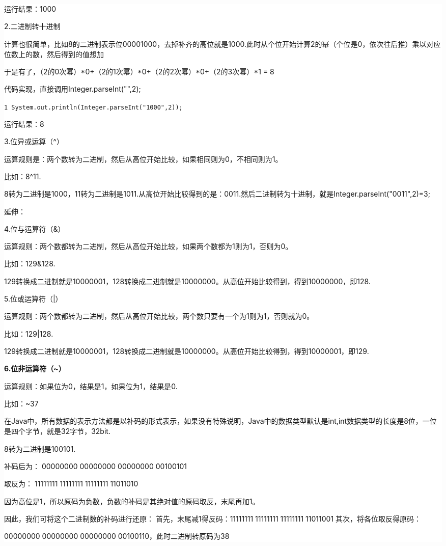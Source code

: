 运行结果：1000

2.二进制转十进制

计算也很简单，比如8的二进制表示位00001000，去掉补齐的高位就是1000.此时从个位开始计算2的幂（个位是0，依次往后推）乘以对应位数上的数，然后得到的值想加

于是有了，（2的0次幂）*0+（2的1次幂）*0+（2的2次幂）*0+（2的3次幂）*1 = 8

代码实现，直接调用Integer.parseInt("",2);

```
1 System.out.println(Integer.parseInt("1000",2));
```

运行结果：8

3.位异或运算（^）

运算规则是：两个数转为二进制，然后从高位开始比较，如果相同则为0，不相同则为1。

比如：8^11.

8转为二进制是1000，11转为二进制是1011.从高位开始比较得到的是：0011.然后二进制转为十进制，就是Integer.parseInt("0011",2)=3;

 

延伸：

4.位与运算符（&）

运算规则：两个数都转为二进制，然后从高位开始比较，如果两个数都为1则为1，否则为0。

比如：129&128.

129转换成二进制就是10000001，128转换成二进制就是10000000。从高位开始比较得到，得到10000000，即128.

 

5.位或运算符（|）

运算规则：两个数都转为二进制，然后从高位开始比较，两个数只要有一个为1则为1，否则就为0。

比如：129|128.

129转换成二进制就是10000001，128转换成二进制就是10000000。从高位开始比较得到，得到10000001，即129.

 

**6.位非运算符（~）**

运算规则：如果位为0，结果是1，如果位为1，结果是0.

比如：~37

在Java中，所有数据的表示方法都是以补码的形式表示，如果没有特殊说明，Java中的数据类型默认是int,int数据类型的长度是8位，一位是四个字节，就是32字节，32bit.

8转为二进制是100101.

补码后为： 00000000 00000000 00000000 00100101

取反为：  11111111 11111111 11111111 11011010

因为高位是1，所以原码为负数，负数的补码是其绝对值的原码取反，末尾再加1。

因此，我们可将这个二进制数的补码进行还原： 首先，末尾减1得反码：11111111 11111111 11111111 11011001 其次，将各位取反得原码：

00000000 00000000 00000000 00100110，此时二进制转原码为38
